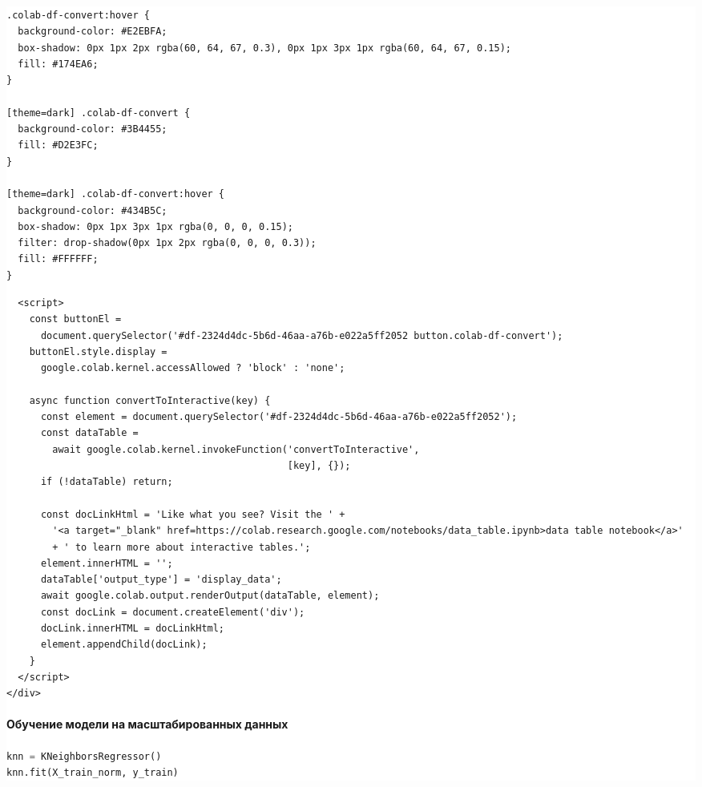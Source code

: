     .colab-df-convert:hover {
      background-color: #E2EBFA;
      box-shadow: 0px 1px 2px rgba(60, 64, 67, 0.3), 0px 1px 3px 1px rgba(60, 64, 67, 0.15);
      fill: #174EA6;
    }

    [theme=dark] .colab-df-convert {
      background-color: #3B4455;
      fill: #D2E3FC;
    }

    [theme=dark] .colab-df-convert:hover {
      background-color: #434B5C;
      box-shadow: 0px 1px 3px 1px rgba(0, 0, 0, 0.15);
      filter: drop-shadow(0px 1px 2px rgba(0, 0, 0, 0.3));
      fill: #FFFFFF;
    }
  </style>

      <script>
        const buttonEl =
          document.querySelector('#df-2324d4dc-5b6d-46aa-a76b-e022a5ff2052 button.colab-df-convert');
        buttonEl.style.display =
          google.colab.kernel.accessAllowed ? 'block' : 'none';

        async function convertToInteractive(key) {
          const element = document.querySelector('#df-2324d4dc-5b6d-46aa-a76b-e022a5ff2052');
          const dataTable =
            await google.colab.kernel.invokeFunction('convertToInteractive',
                                                     [key], {});
          if (!dataTable) return;

          const docLinkHtml = 'Like what you see? Visit the ' +
            '<a target="_blank" href=https://colab.research.google.com/notebooks/data_table.ipynb>data table notebook</a>'
            + ' to learn more about interactive tables.';
          element.innerHTML = '';
          dataTable['output_type'] = 'display_data';
          await google.colab.output.renderOutput(dataTable, element);
          const docLink = document.createElement('div');
          docLink.innerHTML = docLinkHtml;
          element.appendChild(docLink);
        }
      </script>
    </div>
  </div>




#### Обучение модели на масштабированных данных


```python
knn = KNeighborsRegressor()
knn.fit(X_train_norm, y_train)
```
